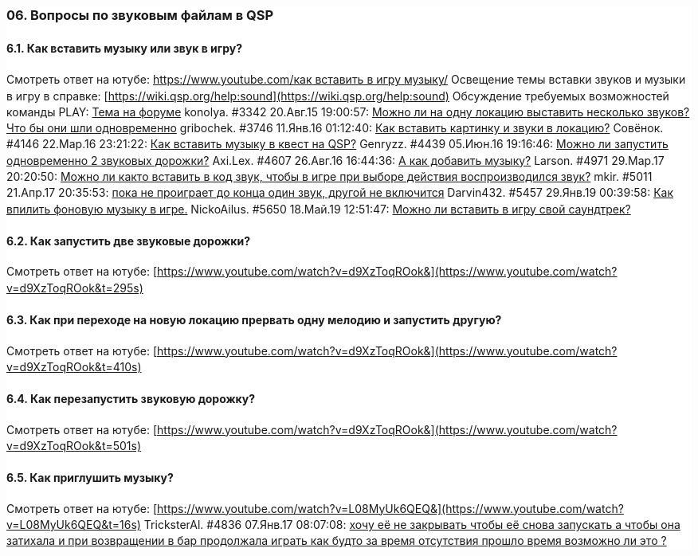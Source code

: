 ### 06. Вопросы по звуковым файлам в QSP

#### 6.1. Как вставить музыку или звук в игру?

Смотреть ответ на ютубе: [https://www.youtube.com/как вставить в игру музыку/](https://www.youtube.com/watch?v=d9XzToqROok&t=172s)
Освещение темы вставки звуков и музыки в игру в справке: [https://wiki.qsp.org/help:sound](https://wiki.qsp.org/help:sound)
Обсуждение требуемых возможностей команды PLAY: [Тема на форуме](https://qsp.org/index.php?option=com_agora&task=topic&id=509&Itemid=57)
konolya. #3342 20.Авг.15 19:00:57: [Можно ли на одну локацию выставить несколько звуков? Что бы они шли одновременно](https://qsp.org/index.php?option=com_agora&task=topic&id=40&p=134&prc=25&Itemid=57#p21451)
gribochek. #3746 11.Янв.16 01:12:40: [Как вставить картинку и звуки в локацию?](https://qsp.org/index.php?option=com_agora&task=topic&id=40&p=150&prc=25&Itemid=57#p22446)
Совёнок. #4146 22.Мар.16 23:21:22: [Как вставить музыку в квест на QSP?](https://qsp.org/index.php?option=com_agora&task=topic&id=40&p=166&prc=25&Itemid=57#p23506)
Genryzz. #4439 05.Июн.16 19:16:46: [Можно ли запустить одновременно 2 звуковых дорожки?](https://qsp.org/index.php?option=com_agora&task=topic&id=40&p=178&prc=25&Itemid=57#p24099)
Axi.Lex. #4607 26.Авг.16 16:44:36: [А как добавить музыку?](https://qsp.org/index.php?option=com_agora&task=topic&id=40&p=185&prc=25&Itemid=57#p24562)
Larson. #4971 29.Мар.17 20:20:50: [Можно ли както вставить в код звук, чтобы в игре при выборе действия воспроизводился звук?](https://qsp.org/index.php?option=com_agora&task=topic&id=40&p=199&prc=25&Itemid=57#p25399)
mkir. #5011 21.Апр.17 20:35:53: [пока не проиграет до конца один звук, другой не включится](https://qsp.org/index.php?option=com_agora&task=topic&id=40&p=201&prc=25&Itemid=57#p25506)
Darvin432. #5457 29.Янв.19 00:39:58: [Как впилить фоновую музыку в игре.](https://qsp.org/index.php?option=com_agora&task=topic&id=40&p=219&prc=25&Itemid=57#p27051)
NickoAilus. #5650 18.Май.19 12:51:47: [Можно ли вставить в игру свой саундтрек?](https://qsp.org/index.php?option=com_agora&task=topic&id=40&p=227&prc=25&Itemid=57#p25177)

#### 6.2. Как запустить две звуковые дорожки?

Смотреть ответ на ютубе: [https://www.youtube.com/watch?v=d9XzToqROok&](https://www.youtube.com/watch?v=d9XzToqROok&t=295s)

#### 6.3. Как при переходе на новую локацию прервать одну мелодию и запустить другую?

Смотреть ответ на ютубе: [https://www.youtube.com/watch?v=d9XzToqROok&](https://www.youtube.com/watch?v=d9XzToqROok&t=410s)

#### 6.4. Как перезапустить звуковую дорожку?

Смотреть ответ на ютубе: [https://www.youtube.com/watch?v=d9XzToqROok&](https://www.youtube.com/watch?v=d9XzToqROok&t=501s)

#### 6.5. Как приглушить музыку?

Смотреть ответ на ютубе: [https://www.youtube.com/watch?v=L08MyUk6QEQ&](https://www.youtube.com/watch?v=L08MyUk6QEQ&t=16s)
TricksterAl. #4836 07.Янв.17 08:07:08: [хочу её не закрывать чтобы её снова запускать а чтобы она затихала и при возвращении в бар продолжала играть как будто за время отсутствия прошло время  возможно ли это ?](https://qsp.org/index.php?option=com_agora&task=topic&id=40&p=194&prc=25&Itemid=57#p25054)
